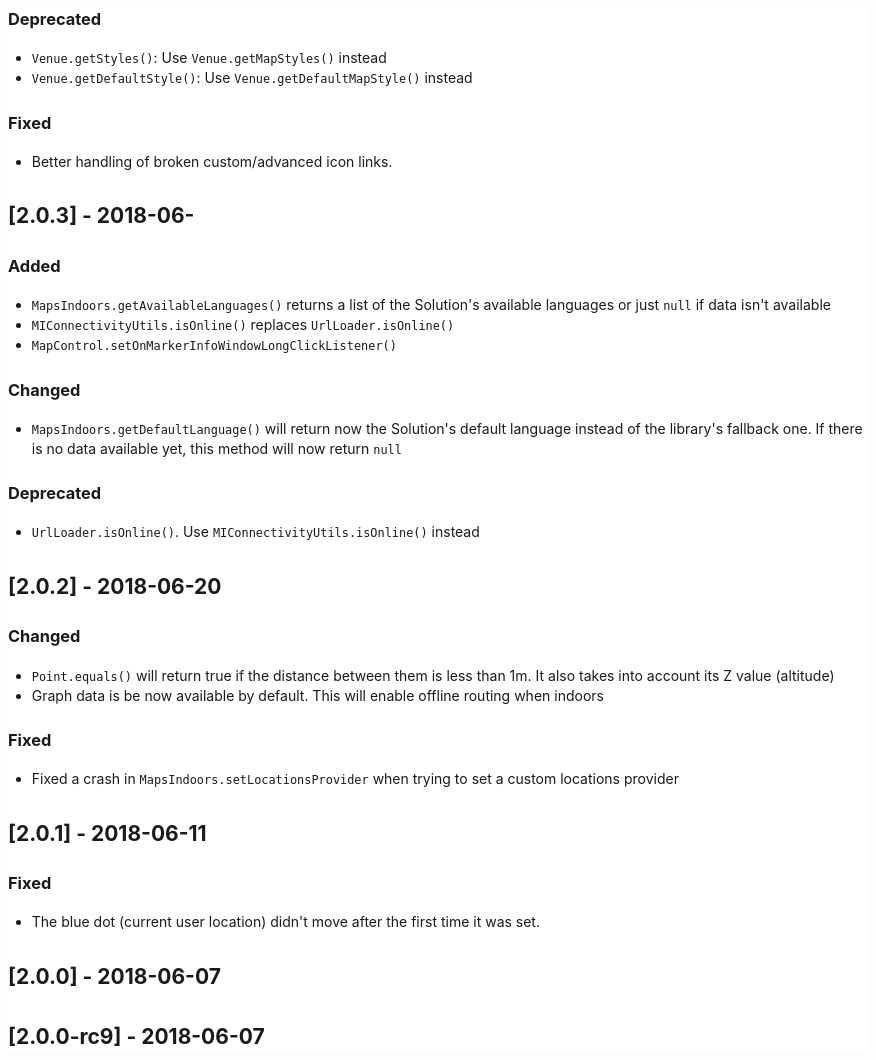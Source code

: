 ### Deprecated

- `Venue.getStyles()`: Use `Venue.getMapStyles()` instead
- `Venue.getDefaultStyle()`: Use `Venue.getDefaultMapStyle()` instead

### Fixed

- Better handling of broken custom/advanced icon links.

## [2.0.3] - 2018-06-

### Added

- `MapsIndoors.getAvailableLanguages()` returns a list of the Solution's available languages or just `null` if data isn't available
- `MIConnectivityUtils.isOnline()` replaces `UrlLoader.isOnline()`
- `MapControl.setOnMarkerInfoWindowLongClickListener()`

### Changed

- `MapsIndoors.getDefaultLanguage()` will return now the Solution's default language instead of the library's fallback one. If there is no data available yet, this method will now return `null`

### Deprecated

- `UrlLoader.isOnline()`. Use `MIConnectivityUtils.isOnline()` instead

## [2.0.2] - 2018-06-20

### Changed

- `Point.equals()` will return true if the distance between them is less than 1m. It also takes into account its Z value (altitude)
- Graph data is be now available by default. This will enable offline routing when indoors

### Fixed

- Fixed a crash in `MapsIndoors.setLocationsProvider` when trying to set a custom locations provider

## [2.0.1] - 2018-06-11

### Fixed

- The blue dot (current user location) didn't move after the first time it was set.

## [2.0.0] - 2018-06-07

## [2.0.0-rc9] - 2018-06-07
